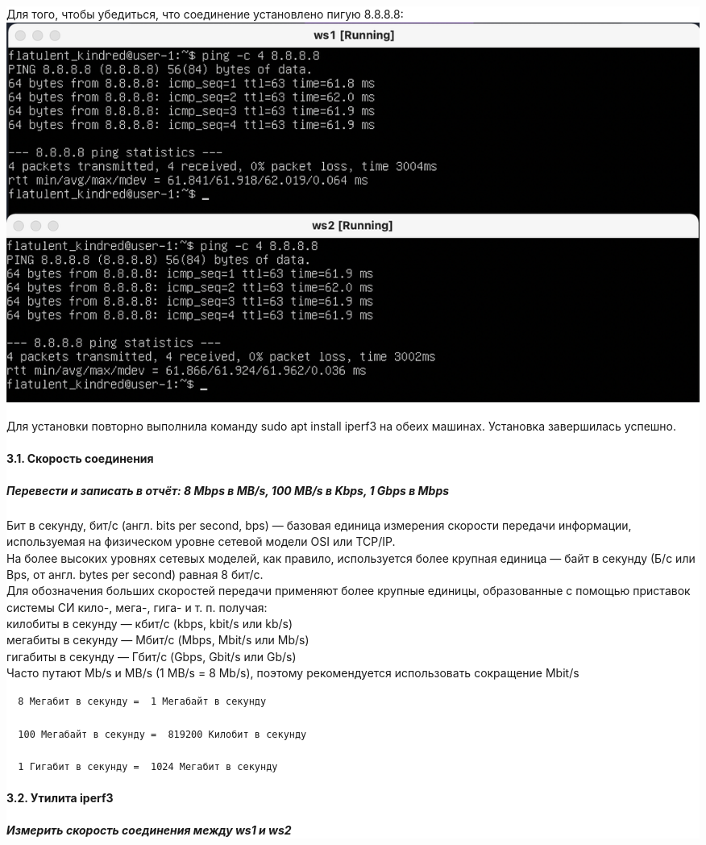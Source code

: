 Для того, чтобы убедиться, что соединение установлено пигую 8.8.8.8:
 ![read](img/ping8.png)

Для установки повторно выполнила команду sudo apt install iperf3 на обеих машинах. Установка завершилась успешно.

#### 3.1. Скорость соединения
##### Перевести и записать в отчёт: 8 Mbps в MB/s, 100 MB/s в Kbps, 1 Gbps в Mbps
Бит в секунду, бит/с (англ. bits per second, bps) — базовая единица измерения скорости передачи информации, используемая на физическом уровне сетевой модели OSI или TCP/IP.  
На более высоких уровнях сетевых моделей, как правило, используется более крупная единица — байт в секунду (Б/c или Bps, от англ. bytes per second) равная 8 бит/c.     
Для обозначения больших скоростей передачи применяют более крупные единицы, образованные с помощью приставок системы СИ кило-, мега-, гига- и т. п. получая:      
килобиты в секунду — кбит/с (kbps, kbit/s или kb/s)   
мегабиты в секунду — Мбит/с (Mbps, Mbit/s или Mb/s)   
гигабиты в секунду — Гбит/с (Gbps, Gbit/s или Gb/s)   
Часто путают Mb/s и MB/s (1 MB/s = 8 Mb/s), поэтому рекомендуется использовать сокращение Mbit/s      


      8 Мегабит в секунду =  1 Мегабайт в секунду

      100 Мегабайт в секунду =  819200 Килобит в секунду

      1 Гигабит в секунду =  1024 Мегабит в секунду

#### 3.2. Утилита **iperf3**
##### Измерить скорость соединения между ws1 и ws2
